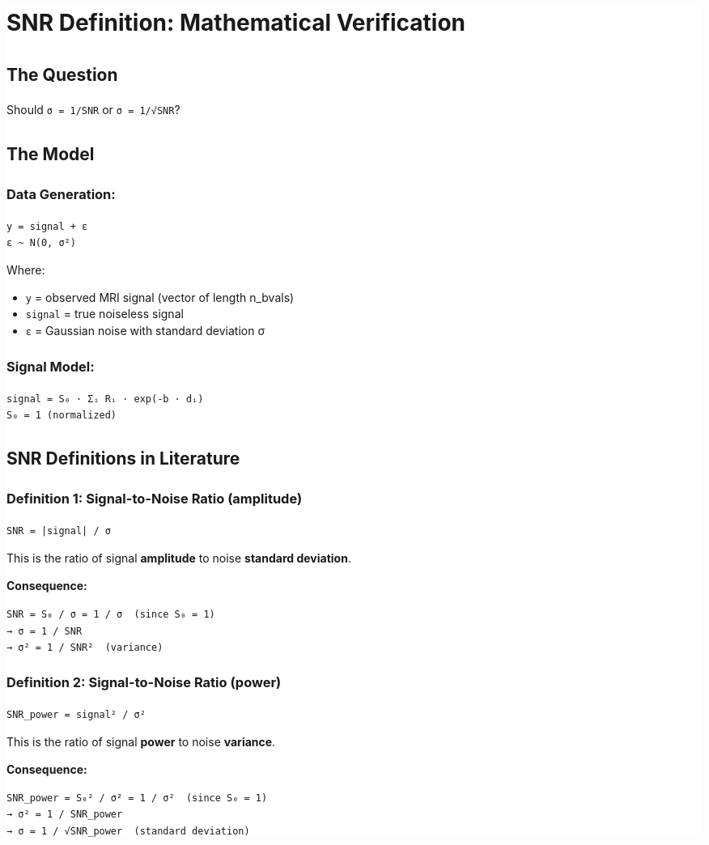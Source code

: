# SNR Definition: Mathematical Verification

## The Question

Should `σ = 1/SNR` or `σ = 1/√SNR`?

## The Model

### Data Generation:
```
y = signal + ε
ε ~ N(0, σ²)
```

Where:
- `y` = observed MRI signal (vector of length n_bvals)
- `signal` = true noiseless signal
- `ε` = Gaussian noise with standard deviation σ

### Signal Model:
```
signal = S₀ · Σᵢ Rᵢ · exp(-b · dᵢ)
S₀ = 1 (normalized)
```

## SNR Definitions in Literature

### Definition 1: Signal-to-Noise Ratio (amplitude)
```
SNR = |signal| / σ
```
This is the ratio of signal **amplitude** to noise **standard deviation**.

**Consequence:**
```
SNR = S₀ / σ = 1 / σ  (since S₀ = 1)
→ σ = 1 / SNR
→ σ² = 1 / SNR²  (variance)
```

### Definition 2: Signal-to-Noise Ratio (power)
```
SNR_power = signal² / σ²
```
This is the ratio of signal **power** to noise **variance**.

**Consequence:**
```
SNR_power = S₀² / σ² = 1 / σ²  (since S₀ = 1)
→ σ² = 1 / SNR_power
→ σ = 1 / √SNR_power  (standard deviation)
```
